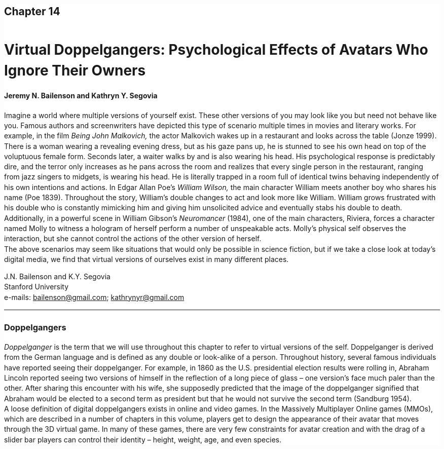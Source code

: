 ## Chapter 14

# Virtual Doppelgangers: Psychological Effects of Avatars Who Ignore Their Owners

#### Jeremy N. Bailenson and Kathryn Y. Segovia

Imagine a world where multiple versions of yourself exist. These other versions of you may look like you but need not behave like you. Famous authors and screenwriters have depicted this type of scenario multiple times in movies and literary works. For example, in the film *Being John Malkovich,* the actor Malkovich wakes up in a restaurant and looks across the table (Jonze 1999). There is a woman wearing a revealing evening dress, but as his gaze pans up, he is stunned to see his own head on top of the voluptuous female form. Seconds later, a waiter walks by and is also wearing his head. His psychological response is predictably dire, and the terror only increases as he pans across the room and realizes that every single person in the restaurant, ranging from jazz singers to midgets, is wearing his head. He is literally trapped in a room full of identical twins behaving independently of his own intentions and actions. In Edgar Allan Poe’s *William Wilson,* the main character William meets another boy who shares his name (Poe 1839). Throughout the story, William’s double changes to act and look more like William. William grows frustrated with his double who is constantly mimicking him and giving him unsolicited advice and eventually stabs his double to death. Additionally, in a powerful scene in William Gibson’s *Neuromancer* (1984), one of the main characters, Riviera, forces a character named Molly to witness a hologram of herself perform a number of unspeakable acts. Molly’s physical self observes the interaction, but she cannot control the actions of the other version of herself.  
The above scenarios may seem like situations that would only be possible in science fiction, but if we take a close look at today’s digital media, we find that virtual versions of ourselves exist in many different places.

J.N. Bailenson and K.Y. Segovia  
Stanford University  
e-mails: [bailenson@gmail.com](mailto:bailenson@gmail.com); [kathrynyr@gmail.com](mailto:kathrynyr@gmail.com)

---

### Doppelgangers

*Doppelganger* is the term that we will use throughout this chapter to refer to virtual versions of the self. Doppelganger is derived from the German language and is defined as any double or look-alike of a person. Throughout history, several famous individuals have reported seeing their doppelganger. For example, in 1860 as the U.S. presidential election results were rolling in, Abraham Lincoln reported seeing two versions of himself in the reflection of a long piece of glass – one version’s face much paler than the other. After sharing this encounter with his wife, she supposedly predicted that the image of the doppelganger signified that Abraham would be elected to a second term as president but that he would not survive the second term (Sandburg 1954).  
A loose definition of digital doppelgangers exists in online and video games. In the Massively Multiplayer Online games (MMOs), which are described in a number of chapters in this volume, players get to design the appearance of their avatar that moves through the 3D virtual game. In many of these games, there are very few constraints for avatar creation and with the drag of a slider bar players can control their identity – height, weight, age, and even species.  